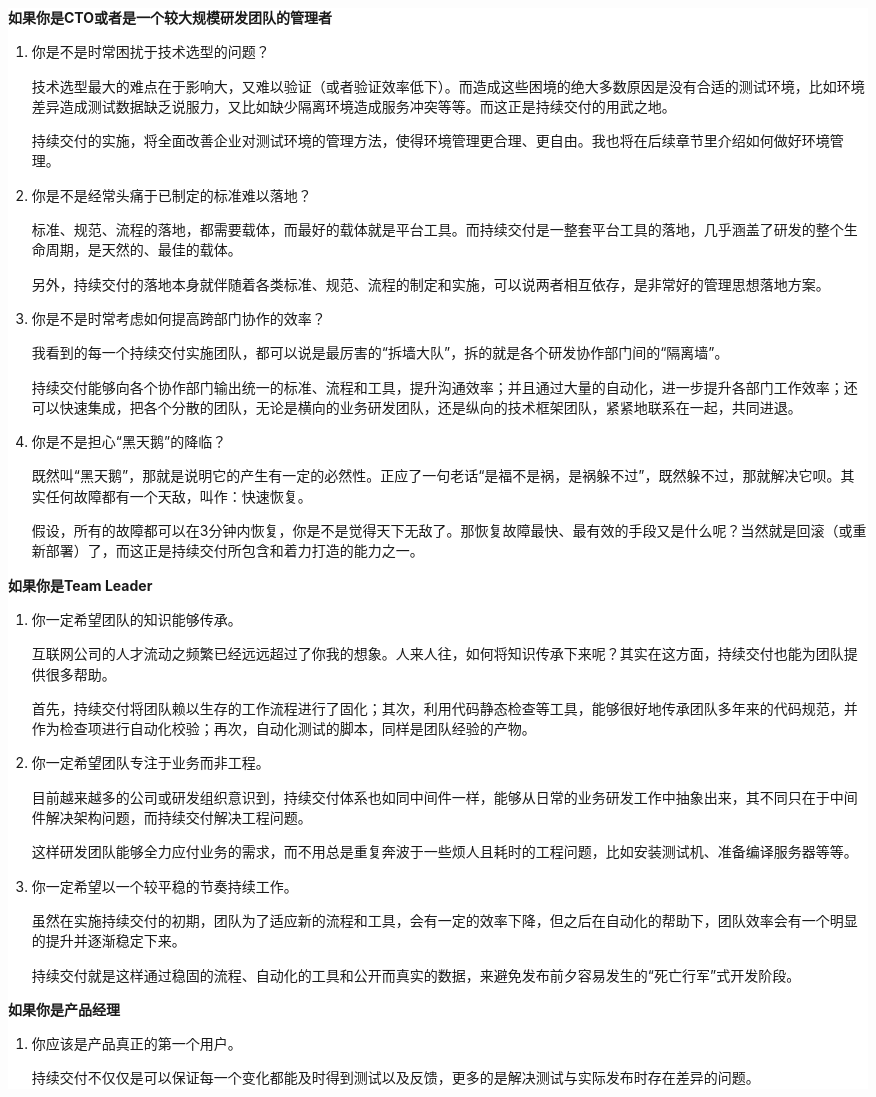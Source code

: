 **如果你是CTO或者是一个较大规模研发团队的管理者**

1. 你是不是时常困扰于技术选型的问题？


   技术选型最大的难点在于影响大，又难以验证（或者验证效率低下）。而造成这些困境的绝大多数原因是没有合适的测试环境，比如环境差异造成测试数据缺乏说服力，又比如缺少隔离环境造成服务冲突等等。而这正是持续交付的用武之地。


   持续交付的实施，将全面改善企业对测试环境的管理方法，使得环境管理更合理、更自由。我也将在后续章节里介绍如何做好环境管理。

2. 你是不是经常头痛于已制定的标准难以落地？


   标准、规范、流程的落地，都需要载体，而最好的载体就是平台工具。而持续交付是一整套平台工具的落地，几乎涵盖了研发的整个生命周期，是天然的、最佳的载体。


   另外，持续交付的落地本身就伴随着各类标准、规范、流程的制定和实施，可以说两者相互依存，是非常好的管理思想落地方案。

3. 你是不是时常考虑如何提高跨部门协作的效率？


   我看到的每一个持续交付实施团队，都可以说是最厉害的“拆墙大队”，拆的就是各个研发协作部门间的“隔离墙”。


   持续交付能够向各个协作部门输出统一的标准、流程和工具，提升沟通效率；并且通过大量的自动化，进一步提升各部门工作效率；还可以快速集成，把各个分散的团队，无论是横向的业务研发团队，还是纵向的技术框架团队，紧紧地联系在一起，共同进退。

4. 你是不是担心“黑天鹅”的降临？


   既然叫“黑天鹅”，那就是说明它的产生有一定的必然性。正应了一句老话“是福不是祸，是祸躲不过”，既然躲不过，那就解决它呗。其实任何故障都有一个天敌，叫作：快速恢复。


   假设，所有的故障都可以在3分钟内恢复，你是不是觉得天下无敌了。那恢复故障最快、最有效的手段又是什么呢？当然就是回滚（或重新部署）了，而这正是持续交付所包含和着力打造的能力之一。


**如果你是Team Leader**

1. 你一定希望团队的知识能够传承。


   互联网公司的人才流动之频繁已经远远超过了你我的想象。人来人往，如何将知识传承下来呢？其实在这方面，持续交付也能为团队提供很多帮助。


   首先，持续交付将团队赖以生存的工作流程进行了固化；其次，利用代码静态检查等工具，能够很好地传承团队多年来的代码规范，并作为检查项进行自动化校验；再次，自动化测试的脚本，同样是团队经验的产物。

2. 你一定希望团队专注于业务而非工程。


   目前越来越多的公司或研发组织意识到，持续交付体系也如同中间件一样，能够从日常的业务研发工作中抽象出来，其不同只在于中间件解决架构问题，而持续交付解决工程问题。


   这样研发团队能够全力应付业务的需求，而不用总是重复奔波于一些烦人且耗时的工程问题，比如安装测试机、准备编译服务器等等。

3. 你一定希望以一个较平稳的节奏持续工作。


   虽然在实施持续交付的初期，团队为了适应新的流程和工具，会有一定的效率下降，但之后在自动化的帮助下，团队效率会有一个明显的提升并逐渐稳定下来。


   持续交付就是这样通过稳固的流程、自动化的工具和公开而真实的数据，来避免发布前夕容易发生的“死亡行军”式开发阶段。


**如果你是产品经理**

1. 你应该是产品真正的第一个用户。


   持续交付不仅仅是可以保证每一个变化都能及时得到测试以及反馈，更多的是解决测试与实际发布时存在差异的问题。
